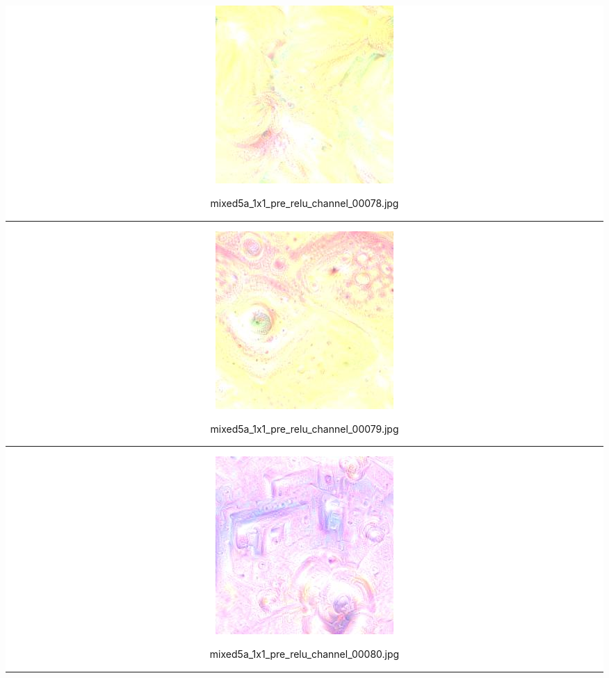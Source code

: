 <p align="center">  <img src="mixed5a_1x1_pre_relu_channel_00078.jpg?"> </p><p align="center">mixed5a_1x1_pre_relu_channel_00078.jpg</p>

***

<p align="center">  <img src="mixed5a_1x1_pre_relu_channel_00079.jpg?"> </p><p align="center">mixed5a_1x1_pre_relu_channel_00079.jpg</p>

***

<p align="center">  <img src="mixed5a_1x1_pre_relu_channel_00080.jpg?"> </p><p align="center">mixed5a_1x1_pre_relu_channel_00080.jpg</p>

***
